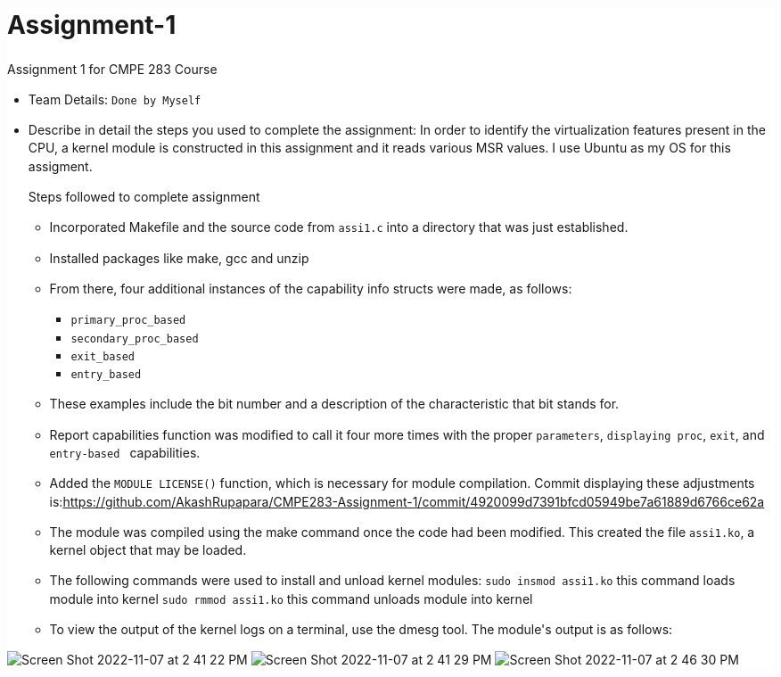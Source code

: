 # Assignment-1
Assignment 1 for CMPE 283 Course

- Team Details: 
   `Done by Myself`
   
- Describe in detail the steps you used to complete the assignment:
   In order to identify the virtualization features present in the CPU, a kernel module is constructed in this assignment and it reads various MSR values.
   I use Ubuntu as my OS for this assigment.
   
   Steps followed to complete assignment
   
  - Incorporated Makefile and the source code from `assi1.c` into a directory that was just established.
  - Installed packages like make, gcc and unzip
  - From there, four additional instances of the capability info structs were made, as follows:
       - `primary_proc_based`
       - `secondary_proc_based`
       - `exit_based`
       - `entry_based`

  - These examples include the bit number and a description of the characteristic that bit stands for.
  - Report capabilities function was modified to call it four more times with the proper `parameters`, `displaying proc`, `exit`, and `entry-based ` capabilities.
  - Added the `MODULE LICENSE()` function, which is necessary for module compilation. Commit displaying these adjustments is:https://github.com/AkashRupapara/CMPE283-Assignment-1/commit/4920099d7391bfcd05949be7a61889d6766ce62a

  - The module was compiled using the make command once the code had been modified. This created the file `assi1.ko`, a kernel object that may be loaded.
  - The following commands were used to install and unload kernel modules:
        `sudo insmod assi1.ko` this command loads module into kernel
        `sudo rmmod assi1.ko` this command unloads module into kernel 
  - To view the output of the kernel logs on a terminal, use the dmesg tool. The module's output is as follows:

<img width="1512" alt="Screen Shot 2022-11-07 at 2 41 22 PM" src="https://user-images.githubusercontent.com/29530515/200431020-044dc082-72b1-4c0d-ae75-2f502aeeffef.png">
<img width="1512" alt="Screen Shot 2022-11-07 at 2 41 29 PM" src="https://user-images.githubusercontent.com/29530515/200431027-a5490ecd-c133-46ba-80bf-68b04a4ed300.png">


<img width="1510" alt="Screen Shot 2022-11-07 at 2 46 30 PM" src="https://user-images.githubusercontent.com/29530515/200431545-3b2ae84f-26b6-4c6e-aefd-624916b25592.png">
